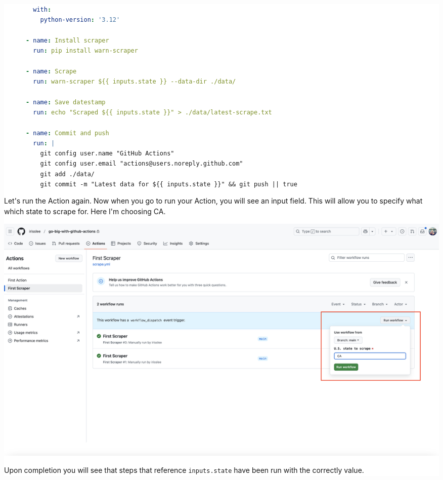 ```yaml
        with:
          python-version: '3.12'

      - name: Install scraper
        run: pip install warn-scraper

      - name: Scrape
        run: warn-scraper ${{ inputs.state }} --data-dir ./data/

      - name: Save datestamp
        run: echo "Scraped ${{ inputs.state }}" > ./data/latest-scrape.txt

      - name: Commit and push
        run: |
          git config user.name "GitHub Actions"
          git config user.email "actions@users.noreply.github.com"
          git add ./data/
          git commit -m "Latest data for ${{ inputs.state }}" && git push || true
```

Let's run the Action again. Now when you go to run your Action, you will see an input field. This will allow you to specify what which state to scrape for. Here I'm choosing CA.

![final action](_static/scraper-5.png)

Upon completion you will see that steps that reference `inputs.state` have been run with the correctly value.
